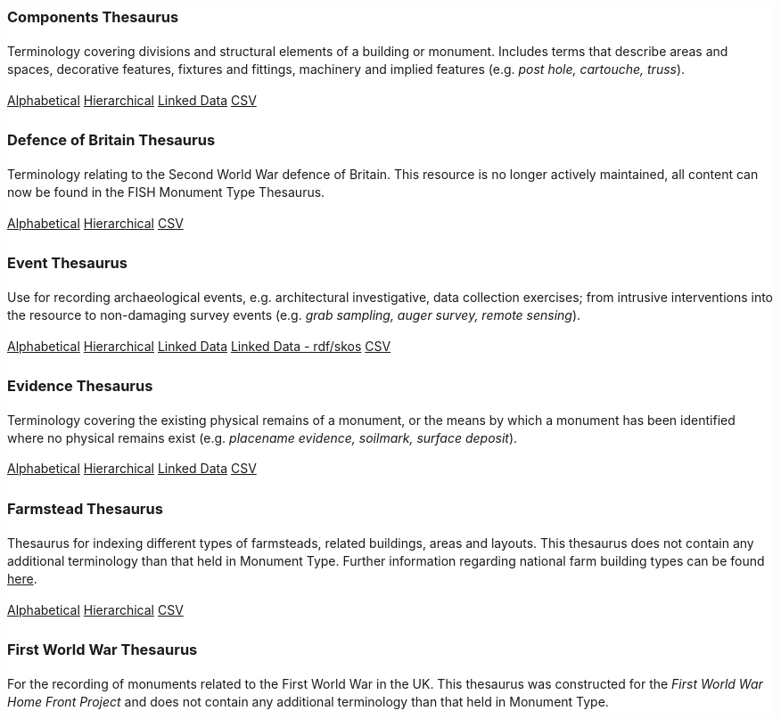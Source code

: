 ### <a id="components-thesaurus"></a>Components Thesaurus

Terminology covering divisions and structural elements of a building or monument. Includes terms that describe areas and spaces, decorative features, fixtures and fittings, machinery and implied features (e.g. _post hole, cartouche, truss_).

[Alphabetical](/2021/02/Components_alpha.pdf) [Hierarchical](/2021/02/Components_class.pdf) [Linked Data](https://purl.org/heritagedata/schemes/eh_com) [CSV](/2024/zip_files/FISH_Components.zip)

### <a id="defence-of-britain-thesaurus"></a>Defence of Britain Thesaurus

Terminology relating to the Second World War defence of Britain. This resource is no longer actively maintained, all content can now be found in the FISH Monument Type Thesaurus.

[Alphabetical](/2021/02/DoB_alpha.pdf) [Hierarchical](/2021/02/DoB_class.pdf) [CSV](/2024/zip_files/FISH_Defence_of_Britain.zip)

### <a id="event-thesaurus"></a>Event Thesaurus

Use for recording archaeological events, e.g. architectural investigative, data collection exercises; from intrusive interventions into the resource to non-damaging survey events (e.g. _grab sampling, auger survey, remote sensing_).

[Alphabetical](/2024/pdf_files/FISH_Event_Type_Alphabetical_20240528.pdf) [Hierarchical](/2024/pdf_files/FISH_Event_Type_Hierarchical_20240528.pdf) [Linked Data](https://heritagedata.org/live/schemes/agl_et.html)  [Linked Data - rdf/skos](/2024/rdf_files/FISH_Event_Type_20240528.rdf) [CSV](/2024/zip_files/FISH_Event_Type.zip)

### <a id="evidence-thesaurus"></a> Evidence Thesaurus

Terminology covering the existing physical remains of a monument, or the means by which a monument has been identified where no physical remains exist (e.g. _placename evidence, soilmark, surface deposit_).

[Alphabetical](/2023/04/Evidence_alpha.pdf) [Hierarchical](/2023/04/Evidence_class.pdf) [Linked Data](http://heritagedata.org/live/schemes/eh_evd.html) [CSV](/2024/zip_files/FISH_Evidence.zip)

### <a id="farmstead-thesaurus"></a> Farmstead Thesaurus

Thesaurus for indexing different types of farmsteads, related buildings, areas and layouts. This thesaurus does not contain any additional terminology than that held in Monument Type. Further information regarding national farm building types can be found [here](https://historicengland.org.uk/images-books/publications/national-farm-building-types/).

[Alphabetical](/2021/02/Farmsteads_alpha.pdf) [Hierarchical](/2021/02/Farmsteads_class.pdf) [CSV](/2024/zip_files/FISH_Farmstead.zip)
### <a id="first-world-war-thesaurus"></a> First World War Thesaurus

For the recording of monuments related to the First World War in the UK. This thesaurus was constructed for the _First World War Home Front Project_ and does not contain any additional terminology than that held in Monument Type.
